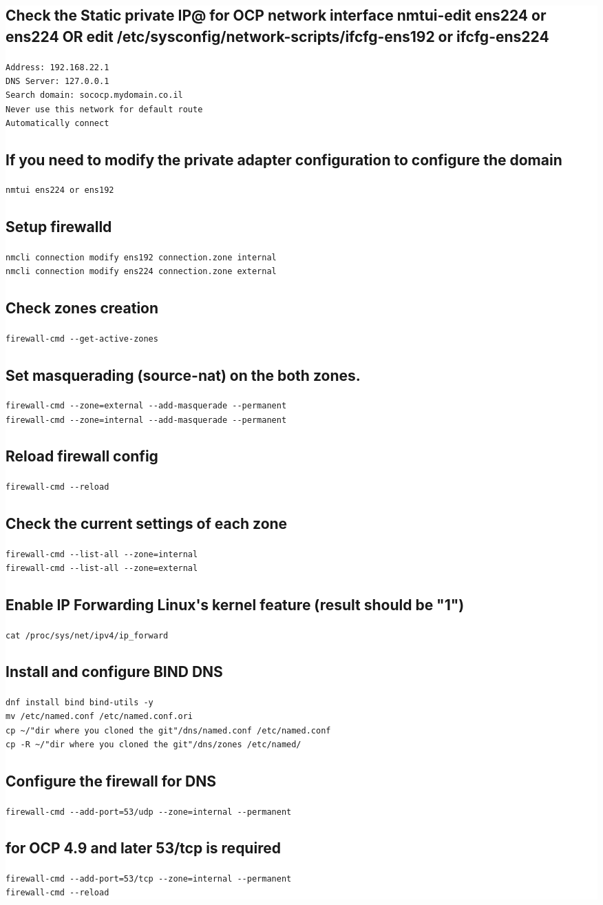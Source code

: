 ## Check the Static private IP@ for OCP network interface nmtui-edit ens224 or ens224 OR edit /etc/sysconfig/network-scripts/ifcfg-ens192 or ifcfg-ens224
    Address: 192.168.22.1
    DNS Server: 127.0.0.1
    Search domain: sococp.mydomain.co.il
    Never use this network for default route
    Automatically connect

## If you need to modify the private adapter configuration to configure the domain
    nmtui ens224 or ens192

## Setup firewalld
    nmcli connection modify ens192 connection.zone internal
    nmcli connection modify ens224 connection.zone external

## Check zones creation
    firewall-cmd --get-active-zones

## Set masquerading (source-nat) on the both zones.
    firewall-cmd --zone=external --add-masquerade --permanent
    firewall-cmd --zone=internal --add-masquerade --permanent

## Reload firewall config
    firewall-cmd --reload

## Check the current settings of each zone
    firewall-cmd --list-all --zone=internal
    firewall-cmd --list-all --zone=external

## Enable IP Forwarding Linux's kernel feature (result should be "1")
    cat /proc/sys/net/ipv4/ip_forward

## Install and configure BIND DNS
    dnf install bind bind-utils -y
    mv /etc/named.conf /etc/named.conf.ori
    cp ~/"dir where you cloned the git"/dns/named.conf /etc/named.conf
    cp -R ~/"dir where you cloned the git"/dns/zones /etc/named/

## Configure the firewall for DNS
    firewall-cmd --add-port=53/udp --zone=internal --permanent

## for OCP 4.9 and later 53/tcp is required
    firewall-cmd --add-port=53/tcp --zone=internal --permanent
    firewall-cmd --reload
